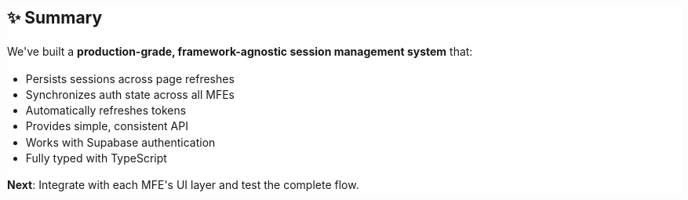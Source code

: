 
## ✨ Summary

We've built a **production-grade, framework-agnostic session management system** that:
- Persists sessions across page refreshes
- Synchronizes auth state across all MFEs
- Automatically refreshes tokens
- Provides simple, consistent API
- Works with Supabase authentication
- Fully typed with TypeScript

**Next**: Integrate with each MFE's UI layer and test the complete flow.
